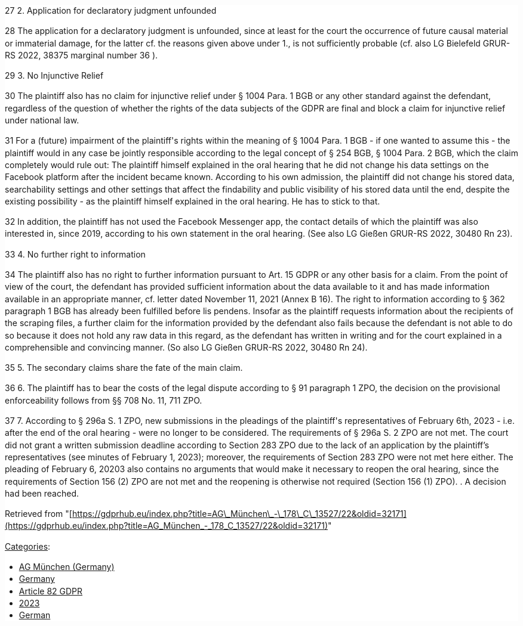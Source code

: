 27 2. Application for declaratory judgment unfounded

28 The application for a declaratory judgment is unfounded, since at least for the court the occurrence of future causal material or immaterial damage, for the latter cf. the reasons given above under 1., is not sufficiently probable (cf. also LG Bielefeld GRUR-RS 2022, 38375 marginal number 36 ).

29 3. No Injunctive Relief

30 The plaintiff also has no claim for injunctive relief under § 1004 Para. 1 BGB or any other standard against the defendant, regardless of the question of whether the rights of the data subjects of the GDPR are final and block a claim for injunctive relief under national law.

31 For a (future) impairment of the plaintiff's rights within the meaning of § 1004 Para. 1 BGB - if one wanted to assume this - the plaintiff would in any case be jointly responsible according to the legal concept of § 254 BGB, § 1004 Para. 2 BGB, which the claim completely would rule out: The plaintiff himself explained in the oral hearing that he did not change his data settings on the Facebook platform after the incident became known. According to his own admission, the plaintiff did not change his stored data, searchability settings and other settings that affect the findability and public visibility of his stored data until the end, despite the existing possibility - as the plaintiff himself explained in the oral hearing. He has to stick to that.

32 In addition, the plaintiff has not used the Facebook Messenger app, the contact details of which the plaintiff was also interested in, since 2019, according to his own statement in the oral hearing. (See also LG Gießen GRUR-RS 2022, 30480 Rn 23).

33 4. No further right to information

34 The plaintiff also has no right to further information pursuant to Art. 15 GDPR or any other basis for a claim. From the point of view of the court, the defendant has provided sufficient information about the data available to it and has made information available in an appropriate manner, cf. letter dated November 11, 2021 (Annex B 16). The right to information according to § 362 paragraph 1 BGB has already been fulfilled before lis pendens. Insofar as the plaintiff requests information about the recipients of the scraping files, a further claim for the information provided by the defendant also fails because the defendant is not able to do so because it does not hold any raw data in this regard, as the defendant has written in writing and for the court explained in a comprehensible and convincing manner. (So also LG Gießen GRUR-RS 2022, 30480 Rn 24).

35 5. The secondary claims share the fate of the main claim.

36 6. The plaintiff has to bear the costs of the legal dispute according to § 91 paragraph 1 ZPO, the decision on the provisional enforceability follows from §§ 708 No. 11, 711 ZPO.

37 7. According to § 296a S. 1 ZPO, new submissions in the pleadings of the plaintiff's representatives of February 6th, 2023 - i.e. after the end of the oral hearing - were no longer to be considered. The requirements of § 296a S. 2 ZPO are not met. The court did not grant a written submission deadline according to Section 283 ZPO due to the lack of an application by the plaintiff’s representatives (see minutes of February 1, 2023); moreover, the requirements of Section 283 ZPO were not met here either. The pleading of February 6, 20203 also contains no arguments that would make it necessary to reopen the oral hearing, since the requirements of Section 156 (2) ZPO are not met and the reopening is otherwise not required (Section 156 (1) ZPO). . A decision had been reached.

Retrieved from "[https://gdprhub.eu/index.php?title=AG\_München\_-\_178\_C\_13527/22&oldid=32171](https://gdprhub.eu/index.php?title=AG_München_-_178_C_13527/22&oldid=32171)"

[Categories](/index.php?title=Special:Categories "Special:Categories"):

*   [AG München (Germany)](/index.php?title=Category:AG_M%C3%BCnchen_\(Germany\) "Category:AG München (Germany)")
*   [Germany](/index.php?title=Category:Germany "Category:Germany")
*   [Article 82 GDPR](/index.php?title=Category:Article_82_GDPR "Category:Article 82 GDPR")
*   [2023](/index.php?title=Category:2023 "Category:2023")
*   [German](/index.php?title=Category:German "Category:German")
